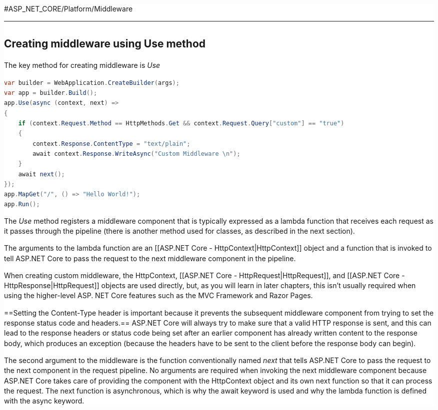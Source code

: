 #ASP_NET_CORE/Platform/Middleware

---

## Creating middleware using Use method

The key method for creating middleware is _Use_

```cs
var builder = WebApplication.CreateBuilder(args);
var app = builder.Build();
app.Use(async (context, next) => 
{
	if (context.Request.Method == HttpMethods.Get && context.Request.Query["custom"] == "true") 
	{
		context.Response.ContentType = "text/plain";
		await context.Response.WriteAsync("Custom Middleware \n");
	}
	await next();
});
app.MapGet("/", () => "Hello World!");
app.Run();
```

The _Use_ method registers a middleware component that is typically expressed as a lambda function
that receives each request as it passes through the pipeline (there is another method used for classes, as
described in the next section).

The arguments to the lambda function are an [[ASP.NET Core - HttpContext|HttpContext]] object and a function that is invoked to tell
ASP.NET Core to pass the request to the next middleware component in the pipeline.

When creating custom middleware, the HttpContext, [[ASP.NET Core - HttpRequest|HttpRequest]], and [[ASP.NET Core - HttpResponse|HttpRequest]] objects are used
directly, but, as you will learn in later chapters, this isn’t usually required when using the higher-level ASP.
NET Core features such as the MVC Framework and Razor Pages.

==Setting the Content-Type header is important because it prevents the subsequent middleware
component from trying to set the response status code and headers.== ASP.NET Core will always try to make
sure that a valid HTTP response is sent, and this can lead to the response headers or status code being set
after an earlier component has already written content to the response body, which produces an exception
(because the headers have to be sent to the client before the response body can begin).

The second argument to the middleware is the function conventionally named *next* that tells ASP.NET
Core to pass the request to the next component in the request pipeline.
No arguments are required when invoking the next middleware component because ASP.NET Core
takes care of providing the component with the HttpContext object and its own next function so that it can
process the request. The next function is asynchronous, which is why the await keyword is used and why
the lambda function is defined with the async keyword.
